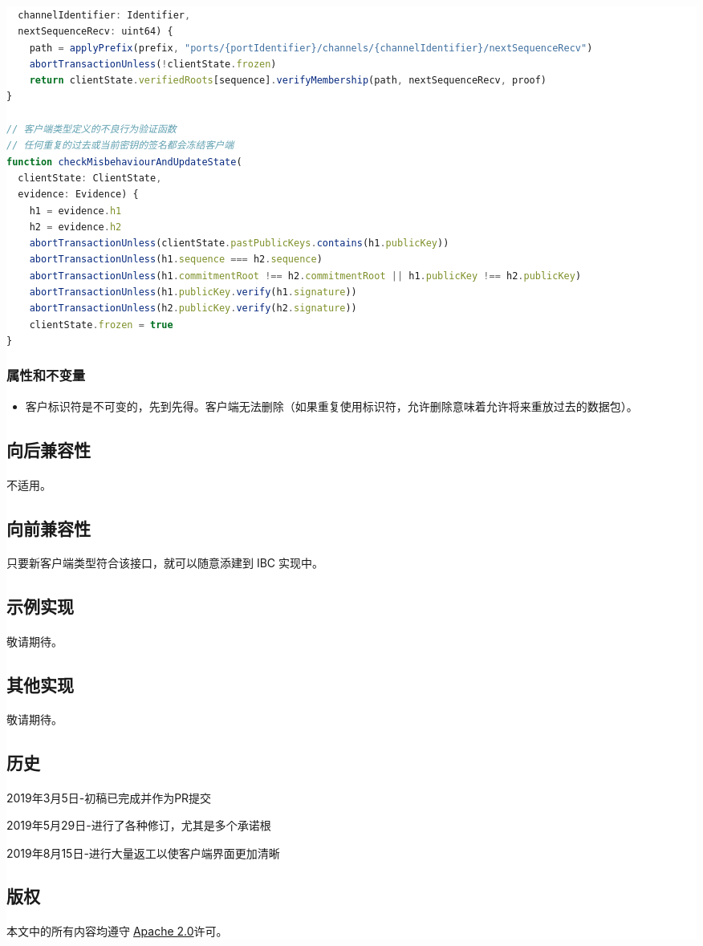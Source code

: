 ```typescript
  channelIdentifier: Identifier,
  nextSequenceRecv: uint64) {
    path = applyPrefix(prefix, "ports/{portIdentifier}/channels/{channelIdentifier}/nextSequenceRecv")
    abortTransactionUnless(!clientState.frozen)
    return clientState.verifiedRoots[sequence].verifyMembership(path, nextSequenceRecv, proof)
}

// 客户端类型定义的不良行为验证函数
// 任何重复的过去或当前密钥的签名都会冻结客户端
function checkMisbehaviourAndUpdateState(
  clientState: ClientState,
  evidence: Evidence) {
    h1 = evidence.h1
    h2 = evidence.h2
    abortTransactionUnless(clientState.pastPublicKeys.contains(h1.publicKey))
    abortTransactionUnless(h1.sequence === h2.sequence)
    abortTransactionUnless(h1.commitmentRoot !== h2.commitmentRoot || h1.publicKey !== h2.publicKey)
    abortTransactionUnless(h1.publicKey.verify(h1.signature))
    abortTransactionUnless(h2.publicKey.verify(h2.signature))
    clientState.frozen = true
}
```

### 属性和不变量

- 客户标识符是不可变的，先到先得。客户端无法删除（如果重复使用标识符，允许删除意味着允许将来重放过去的数据包）。

## 向后兼容性

不适用。

## 向前兼容性

只要新客户端类型符合该接口，就可以随意添建到 IBC 实现中。

## 示例实现

敬请期待。

## 其他实现

敬请期待。

## 历史

2019年3月5日-初稿已完成并作为PR提交

2019年5月29日-进行了各种修订，尤其是多个承诺根

2019年8月15日-进行大量返工以使客户端界面更加清晰

## 版权

本文中的所有内容均遵守 [Apache 2.0](https://www.apache.org/licenses/LICENSE-2.0)许可。
